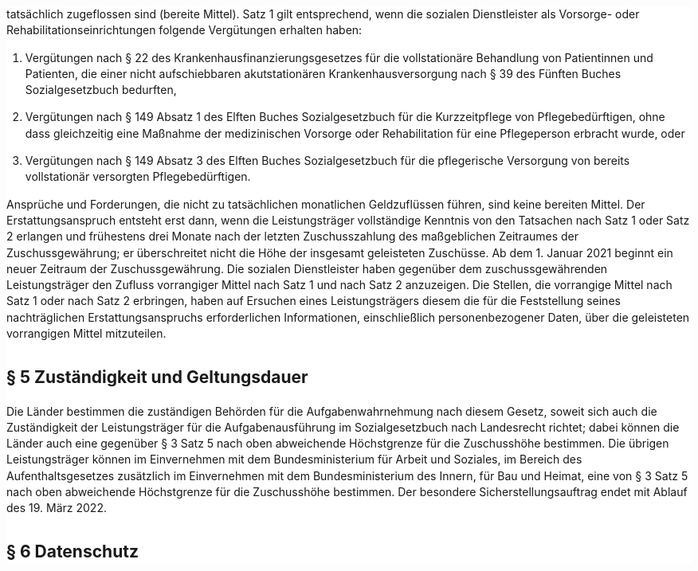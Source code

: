 

tatsächlich zugeflossen sind (bereite Mittel). Satz 1 gilt
entsprechend, wenn die sozialen Dienstleister als Vorsorge- oder
Rehabilitationseinrichtungen folgende Vergütungen erhalten haben:

1.  Vergütungen nach § 22 des Krankenhausfinanzierungsgesetzes für die
    vollstationäre Behandlung von Patientinnen und Patienten, die einer
    nicht aufschiebbaren akutstationären Krankenhausversorgung nach § 39
    des Fünften Buches Sozialgesetzbuch bedurften,


2.  Vergütungen nach § 149 Absatz 1 des Elften Buches Sozialgesetzbuch für
    die Kurzzeitpflege von Pflegebedürftigen, ohne dass gleichzeitig eine
    Maßnahme der medizinischen Vorsorge oder Rehabilitation für eine
    Pflegeperson erbracht wurde, oder


3.  Vergütungen nach § 149 Absatz 3 des Elften Buches Sozialgesetzbuch für
    die pflegerische Versorgung von bereits vollstationär versorgten
    Pflegebedürftigen.



Ansprüche und Forderungen, die nicht zu tatsächlichen monatlichen
Geldzuflüssen führen, sind keine bereiten Mittel. Der
Erstattungsanspruch entsteht erst dann, wenn die Leistungsträger
vollständige Kenntnis von den Tatsachen nach Satz 1 oder Satz 2
erlangen und frühestens drei Monate nach der letzten Zuschusszahlung
des maßgeblichen Zeitraumes der Zuschussgewährung; er überschreitet
nicht die Höhe der insgesamt geleisteten Zuschüsse. Ab dem 1. Januar
2021 beginnt ein neuer Zeitraum der Zuschussgewährung. Die sozialen
Dienstleister haben gegenüber dem zuschussgewährenden Leistungsträger
den Zufluss vorrangiger Mittel nach Satz 1 und nach Satz 2 anzuzeigen.
Die Stellen, die vorrangige Mittel nach Satz 1 oder nach Satz 2
erbringen, haben auf Ersuchen eines Leistungsträgers diesem die für
die Feststellung seines nachträglichen Erstattungsanspruchs
erforderlichen Informationen, einschließlich personenbezogener Daten,
über die geleisteten vorrangigen Mittel mitzuteilen.


## § 5 Zuständigkeit und Geltungsdauer

Die Länder bestimmen die zuständigen Behörden für die
Aufgabenwahrnehmung nach diesem Gesetz, soweit sich auch die
Zuständigkeit der Leistungsträger für die Aufgabenausführung im
Sozialgesetzbuch nach Landesrecht richtet; dabei können die Länder
auch eine gegenüber § 3 Satz 5 nach oben abweichende Höchstgrenze für
die Zuschusshöhe bestimmen. Die übrigen Leistungsträger können im
Einvernehmen mit dem Bundesministerium für Arbeit und Soziales, im
Bereich des Aufenthaltsgesetzes zusätzlich im Einvernehmen mit dem
Bundesministerium des Innern, für Bau und Heimat, eine von § 3 Satz 5
nach oben abweichende Höchstgrenze für die Zuschusshöhe bestimmen. Der
besondere Sicherstellungsauftrag endet mit Ablauf des 19. März 2022.


## § 6 Datenschutz
